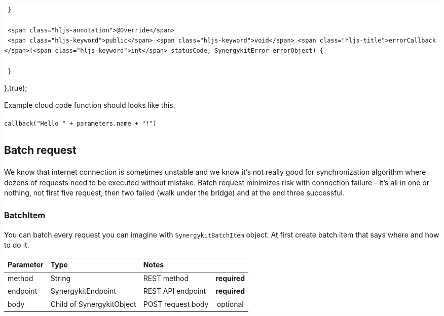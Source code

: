      }

     <span class="hljs-annotation">@Override</span>
     <span class="hljs-keyword">public</span> <span class="hljs-keyword">void</span> <span class="hljs-title">errorCallback</span>(<span class="hljs-keyword">int</span> statusCode, SynergykitError errorObject) {

     }
 },<span class="hljs-keyword">true</span>);</code></pre>

<p>Example cloud code function should looks like this.</p>



<pre class="prettyprint"><code class=" hljs erlang"><span class="hljs-function"><span class="hljs-title">callback</span><span class="hljs-params">(<span class="hljs-string">"Hello "</span> + parameters.name + <span class="hljs-string">"!"</span>)</span></span></code></pre>



<h2 id="batch-request">Batch request</h2>

<p>We know that internet connection is sometimes unstable and we know it’s not really good for synchronization algorithm where dozens of requests need to be executed without mistake. Batch request minimizes risk with connection failure - it’s all in one or nothing, not first five request, then two failed (walk under the bridge) and at the end three successful.</p>



<h3 id="batchitem">BatchItem</h3>

<p>You can batch every request you can imagine with <code>SynergykitBatchItem</code> object. At first create batch item that says where and how to do it.</p>

<table>
<thead>
<tr>
  <th align="left">Parameter</th>
  <th align="left">Type</th>
  <th align="left">Notes</th>
  <th align="center"></th>
</tr>
</thead>
<tbody><tr>
  <td align="left">method</td>
  <td align="left">String</td>
  <td align="left">REST method</td>
  <td align="center"><strong>required</strong></td>
</tr>
<tr>
  <td align="left">endpoint</td>
  <td align="left">SynergykitEndpoint</td>
  <td align="left">REST API endpoint</td>
  <td align="center"><strong>required</strong></td>
</tr>
<tr>
  <td align="left">body</td>
  <td align="left">Child of SynergykitObject</td>
  <td align="left">POST request body</td>
  <td align="center">optional</td>
</tr>
</tbody></table>
